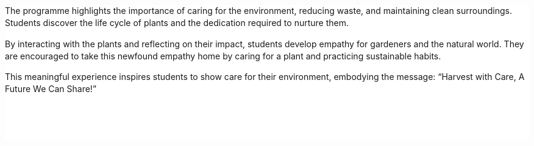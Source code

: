 <p>The programme highlights the importance of caring for the environment,
reducing waste, and maintaining clean surroundings. Students discover the
life cycle of plants and the dedication required to nurture them.</p>
<p>By interacting with the plants and reflecting on their impact, students
develop empathy for gardeners and the natural world. They are encouraged
to take this newfound empathy home by caring for a plant and practicing
sustainable habits.</p>
<p>This meaningful experience inspires students to show care for their environment,
embodying the message: “Harvest with Care, A Future We Can Share!”
<br>
<br>
</p>
<p>
<br>
<br>
</p>
<p></p>